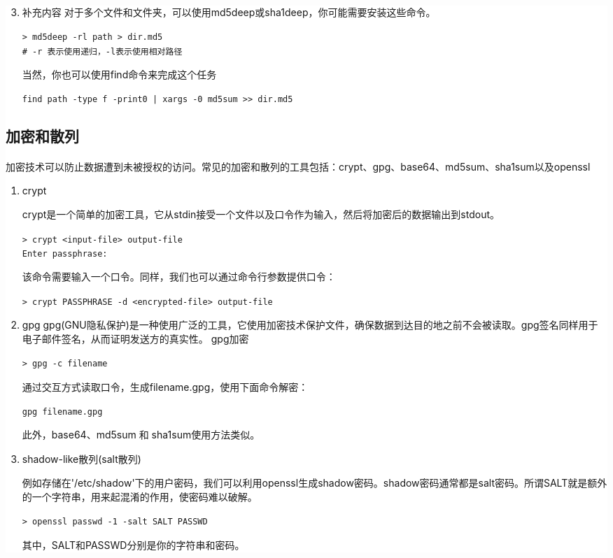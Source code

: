 3. 补充内容
    对于多个文件和文件夹，可以使用md5deep或sha1deep，你可能需要安装这些命令。

    ```shell
    > md5deep -rl path > dir.md5
    # -r 表示使用递归，-l表示使用相对路径
    ```

    当然，你也可以使用find命令来完成这个任务

    ```shell
    find path -type f -print0 | xargs -0 md5sum >> dir.md5
    ```



## 加密和散列

加密技术可以防止数据遭到未被授权的访问。常见的加密和散列的工具包括：crypt、gpg、base64、md5sum、sha1sum以及openssl
1. crypt

    crypt是一个简单的加密工具，它从stdin接受一个文件以及口令作为输入，然后将加密后的数据输出到stdout。
    ```shell
    > crypt <input-file> output-file
    Enter passphrase:
    ```
    该命令需要输入一个口令。同样，我们也可以通过命令行参数提供口令：

    ```shell
    > crypt PASSPHRASE -d <encrypted-file> output-file
    ```

2. gpg
    gpg(GNU隐私保护)是一种使用广泛的工具，它使用加密技术保护文件，确保数据到达目的地之前不会被读取。gpg签名同样用于电子邮件签名，从而证明发送方的真实性。
    gpg加密
    ```shell
    > gpg -c filename
    ```

    通过交互方式读取口令，生成filename.gpg，使用下面命令解密：

    ```shell
    gpg filename.gpg
    ```
    此外，base64、md5sum 和 sha1sum使用方法类似。

3. shadow-like散列(salt散列)

    例如存储在'/etc/shadow'下的用户密码，我们可以利用openssl生成shadow密码。shadow密码通常都是salt密码。所谓SALT就是额外的一个字符串，用来起混淆的作用，使密码难以破解。

    ```shell
    > openssl passwd -1 -salt SALT PASSWD
    ```

    其中，SALT和PASSWD分别是你的字符串和密码。
